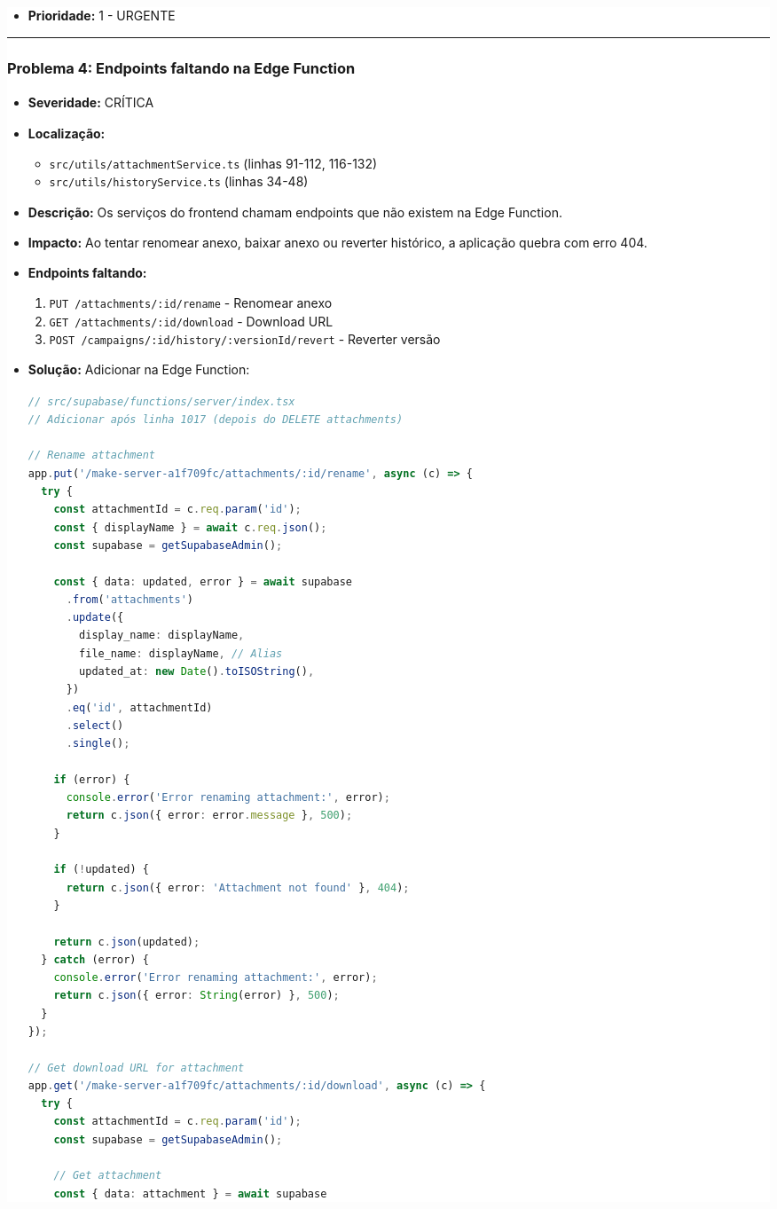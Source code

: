 - **Prioridade:** 1 - URGENTE

---

### Problema 4: Endpoints faltando na Edge Function
- **Severidade:** CRÍTICA
- **Localização:** 
  - `src/utils/attachmentService.ts` (linhas 91-112, 116-132)
  - `src/utils/historyService.ts` (linhas 34-48)
- **Descrição:** Os serviços do frontend chamam endpoints que não existem na Edge Function.
- **Impacto:** Ao tentar renomear anexo, baixar anexo ou reverter histórico, a aplicação quebra com erro 404.
- **Endpoints faltando:**
  1. `PUT /attachments/:id/rename` - Renomear anexo
  2. `GET /attachments/:id/download` - Download URL
  3. `POST /campaigns/:id/history/:versionId/revert` - Reverter versão

- **Solução:** Adicionar na Edge Function:

  ```typescript
  // src/supabase/functions/server/index.tsx
  // Adicionar após linha 1017 (depois do DELETE attachments)
  
  // Rename attachment
  app.put('/make-server-a1f709fc/attachments/:id/rename', async (c) => {
    try {
      const attachmentId = c.req.param('id');
      const { displayName } = await c.req.json();
      const supabase = getSupabaseAdmin();
  
      const { data: updated, error } = await supabase
        .from('attachments')
        .update({ 
          display_name: displayName,
          file_name: displayName, // Alias
          updated_at: new Date().toISOString(),
        })
        .eq('id', attachmentId)
        .select()
        .single();
  
      if (error) {
        console.error('Error renaming attachment:', error);
        return c.json({ error: error.message }, 500);
      }
  
      if (!updated) {
        return c.json({ error: 'Attachment not found' }, 404);
      }
  
      return c.json(updated);
    } catch (error) {
      console.error('Error renaming attachment:', error);
      return c.json({ error: String(error) }, 500);
    }
  });
  
  // Get download URL for attachment
  app.get('/make-server-a1f709fc/attachments/:id/download', async (c) => {
    try {
      const attachmentId = c.req.param('id');
      const supabase = getSupabaseAdmin();
  
      // Get attachment
      const { data: attachment } = await supabase
  ```